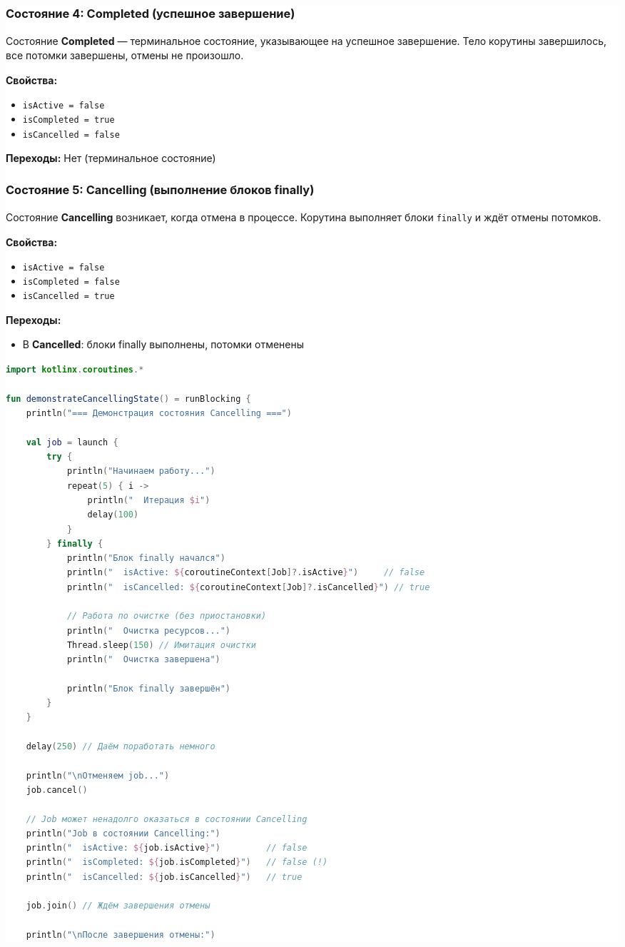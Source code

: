 ### Состояние 4: Completed (успешное завершение)

Состояние **Completed** — терминальное состояние, указывающее на успешное завершение. Тело корутины завершилось, все потомки завершены, отмены не произошло.

**Свойства:**
- `isActive = false`
- `isCompleted = true`
- `isCancelled = false`

**Переходы:** Нет (терминальное состояние)

### Состояние 5: Cancelling (выполнение блоков finally)

Состояние **Cancelling** возникает, когда отмена в процессе. Корутина выполняет блоки `finally` и ждёт отмены потомков.

**Свойства:**
- `isActive = false`
- `isCompleted = false`
- `isCancelled = true`

**Переходы:**
- В **Cancelled**: блоки finally выполнены, потомки отменены

```kotlin
import kotlinx.coroutines.*

fun demonstrateCancellingState() = runBlocking {
    println("=== Демонстрация состояния Cancelling ===")

    val job = launch {
        try {
            println("Начинаем работу...")
            repeat(5) { i ->
                println("  Итерация $i")
                delay(100)
            }
        } finally {
            println("Блок finally начался")
            println("  isActive: ${coroutineContext[Job]?.isActive}")     // false
            println("  isCancelled: ${coroutineContext[Job]?.isCancelled}") // true

            // Работа по очистке (без приостановки)
            println("  Очистка ресурсов...")
            Thread.sleep(150) // Имитация очистки
            println("  Очистка завершена")

            println("Блок finally завершён")
        }
    }

    delay(250) // Даём поработать немного

    println("\nОтменяем job...")
    job.cancel()

    // Job может ненадолго оказаться в состоянии Cancelling
    println("Job в состоянии Cancelling:")
    println("  isActive: ${job.isActive}")         // false
    println("  isCompleted: ${job.isCompleted}")   // false (!)
    println("  isCancelled: ${job.isCancelled}")   // true

    job.join() // Ждём завершения отмены

    println("\nПосле завершения отмены:")
```